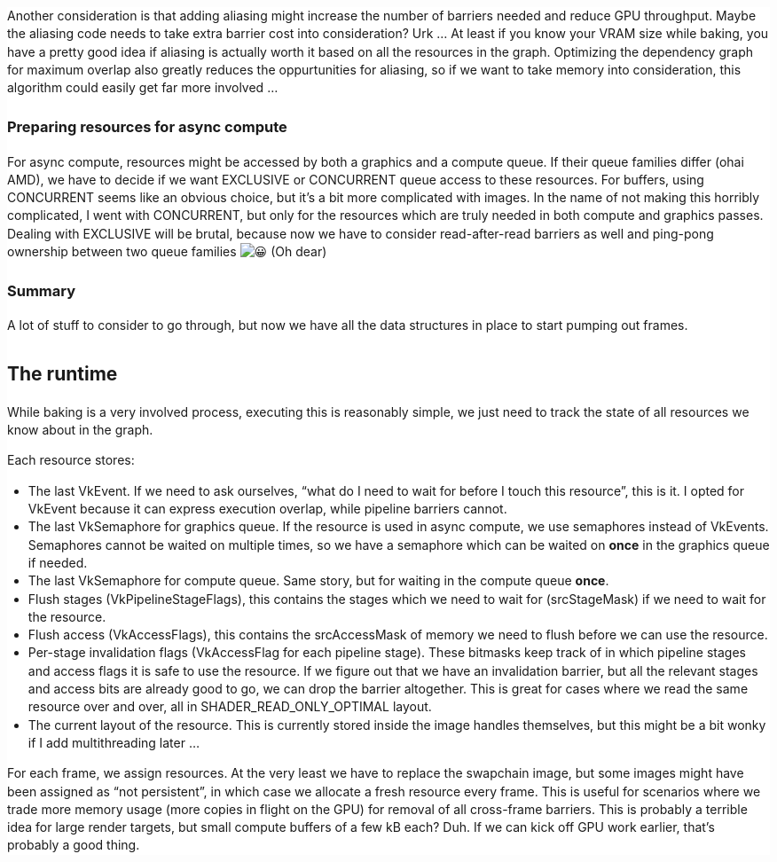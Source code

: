 Another consideration is that adding aliasing might increase the number of barriers needed and reduce GPU throughput. Maybe the aliasing code needs to take extra barrier cost into consideration? Urk … At least if you know your VRAM size while baking, you have a pretty good idea if aliasing is actually worth it based on all the resources in the graph. Optimizing the dependency graph for maximum overlap also greatly reduces the oppurtunities for aliasing, so if we want to take memory into consideration, this algorithm could easily get far more involved …

### Preparing resources for async compute

For async compute, resources might be accessed by both a graphics and a compute queue. If their queue families differ (ohai AMD), we have to decide if we want EXCLUSIVE or CONCURRENT queue access to these resources. For buffers, using CONCURRENT seems like an obvious choice, but it’s a bit more complicated with images. In the name of not making this horribly complicated, I went with CONCURRENT, but only for the resources which are truly needed in both compute and graphics passes. Dealing with EXCLUSIVE will be brutal, because now we have to consider read-after-read barriers as well and ping-pong ownership between two queue families ![😀](https://s.w.org/images/core/emoji/13.1.0/svg/1f600.svg) (Oh dear)

### Summary

A lot of stuff to consider to go through, but now we have all the data structures in place to start pumping out frames.

## The runtime

While baking is a very involved process, executing this is reasonably simple, we just need to track the state of all resources we know about in the graph.

Each resource stores:

-   The last VkEvent. If we need to ask ourselves, “what do I need to wait for before I touch this resource”, this is it. I opted for VkEvent because it can express execution overlap, while pipeline barriers cannot.
-   The last VkSemaphore for graphics queue. If the resource is used in async compute, we use semaphores instead of VkEvents. Semaphores cannot be waited on multiple times, so we have a semaphore which can be waited on **once** in the graphics queue if needed.
-   The last VkSemaphore for compute queue. Same story, but for waiting in the compute queue **once**.
-   Flush stages (VkPipelineStageFlags), this contains the stages which we need to wait for (srcStageMask) if we need to wait for the resource.
-   Flush access (VkAccessFlags), this contains the srcAccessMask of memory we need to flush before we can use the resource.
-   Per-stage invalidation flags (VkAccessFlag for each pipeline stage). These bitmasks keep track of in which pipeline stages and access flags it is safe to use the resource. If we figure out that we have an invalidation barrier, but all the relevant stages and access bits are already good to go, we can drop the barrier altogether. This is great for cases where we read the same resource over and over, all in SHADER_READ_ONLY_OPTIMAL layout.
-   The current layout of the resource. This is currently stored inside the image handles themselves, but this might be a bit wonky if I add multithreading later …

For each frame, we assign resources. At the very least we have to replace the swapchain image, but some images might have been assigned as “not persistent”, in which case we allocate a fresh resource every frame. This is useful for scenarios where we trade more memory usage (more copies in flight on the GPU) for removal of all cross-frame barriers. This is probably a terrible idea for large render targets, but small compute buffers of a few kB each? Duh. If we can kick off GPU work earlier, that’s probably a good thing.
